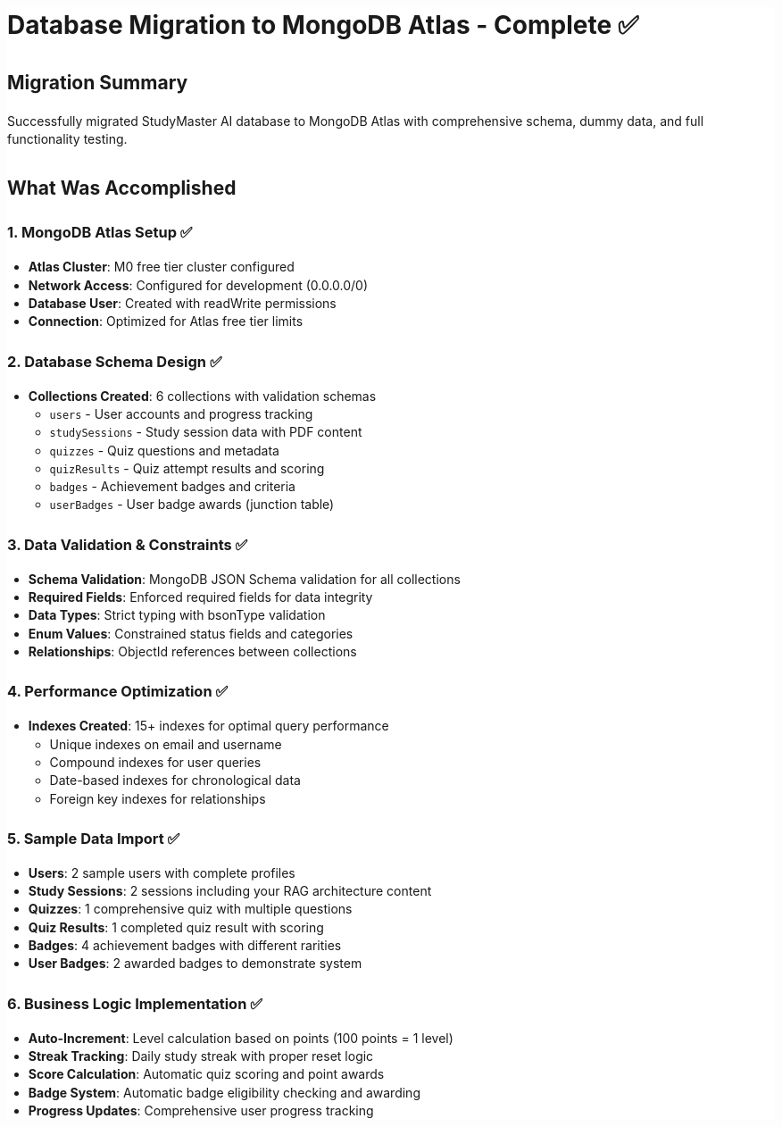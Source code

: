 # Database Migration to MongoDB Atlas - Complete ✅

## Migration Summary

Successfully migrated StudyMaster AI database to MongoDB Atlas with comprehensive schema, dummy data, and full functionality testing.

## What Was Accomplished

### 1. MongoDB Atlas Setup ✅
- **Atlas Cluster**: M0 free tier cluster configured
- **Network Access**: Configured for development (0.0.0.0/0)
- **Database User**: Created with readWrite permissions
- **Connection**: Optimized for Atlas free tier limits

### 2. Database Schema Design ✅
- **Collections Created**: 6 collections with validation schemas
  - `users` - User accounts and progress tracking
  - `studySessions` - Study session data with PDF content
  - `quizzes` - Quiz questions and metadata
  - `quizResults` - Quiz attempt results and scoring
  - `badges` - Achievement badges and criteria
  - `userBadges` - User badge awards (junction table)

### 3. Data Validation & Constraints ✅
- **Schema Validation**: MongoDB JSON Schema validation for all collections
- **Required Fields**: Enforced required fields for data integrity
- **Data Types**: Strict typing with bsonType validation
- **Enum Values**: Constrained status fields and categories
- **Relationships**: ObjectId references between collections

### 4. Performance Optimization ✅
- **Indexes Created**: 15+ indexes for optimal query performance
  - Unique indexes on email and username
  - Compound indexes for user queries
  - Date-based indexes for chronological data
  - Foreign key indexes for relationships

### 5. Sample Data Import ✅
- **Users**: 2 sample users with complete profiles
- **Study Sessions**: 2 sessions including your RAG architecture content
- **Quizzes**: 1 comprehensive quiz with multiple questions
- **Quiz Results**: 1 completed quiz result with scoring
- **Badges**: 4 achievement badges with different rarities
- **User Badges**: 2 awarded badges to demonstrate system

### 6. Business Logic Implementation ✅
- **Auto-Increment**: Level calculation based on points (100 points = 1 level)
- **Streak Tracking**: Daily study streak with proper reset logic
- **Score Calculation**: Automatic quiz scoring and point awards
- **Badge System**: Automatic badge eligibility checking and awarding
- **Progress Updates**: Comprehensive user progress tracking
